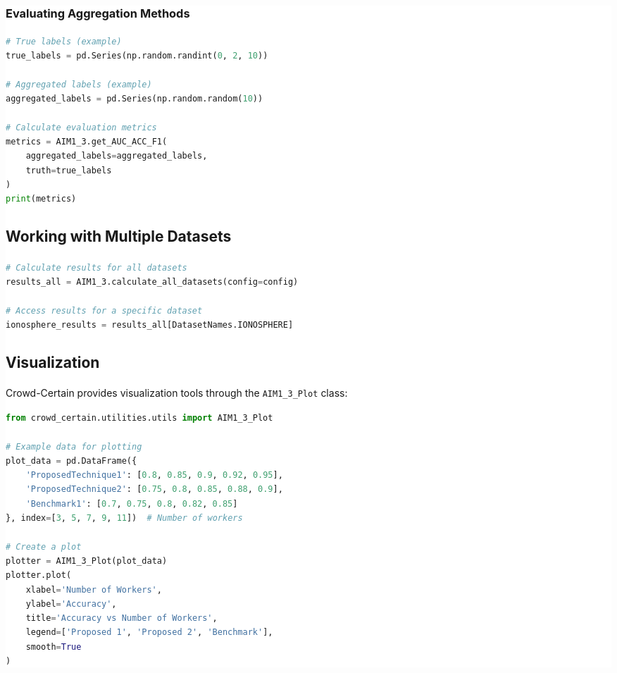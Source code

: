 ### Evaluating Aggregation Methods

```python
# True labels (example)
true_labels = pd.Series(np.random.randint(0, 2, 10))

# Aggregated labels (example)
aggregated_labels = pd.Series(np.random.random(10))

# Calculate evaluation metrics
metrics = AIM1_3.get_AUC_ACC_F1(
    aggregated_labels=aggregated_labels,
    truth=true_labels
)
print(metrics)
```

## Working with Multiple Datasets

```python
# Calculate results for all datasets
results_all = AIM1_3.calculate_all_datasets(config=config)

# Access results for a specific dataset
ionosphere_results = results_all[DatasetNames.IONOSPHERE]
```

## Visualization

Crowd-Certain provides visualization tools through the `AIM1_3_Plot` class:

```python
from crowd_certain.utilities.utils import AIM1_3_Plot

# Example data for plotting
plot_data = pd.DataFrame({
    'ProposedTechnique1': [0.8, 0.85, 0.9, 0.92, 0.95],
    'ProposedTechnique2': [0.75, 0.8, 0.85, 0.88, 0.9],
    'Benchmark1': [0.7, 0.75, 0.8, 0.82, 0.85]
}, index=[3, 5, 7, 9, 11])  # Number of workers

# Create a plot
plotter = AIM1_3_Plot(plot_data)
plotter.plot(
    xlabel='Number of Workers',
    ylabel='Accuracy',
    title='Accuracy vs Number of Workers',
    legend=['Proposed 1', 'Proposed 2', 'Benchmark'],
    smooth=True
)
```
